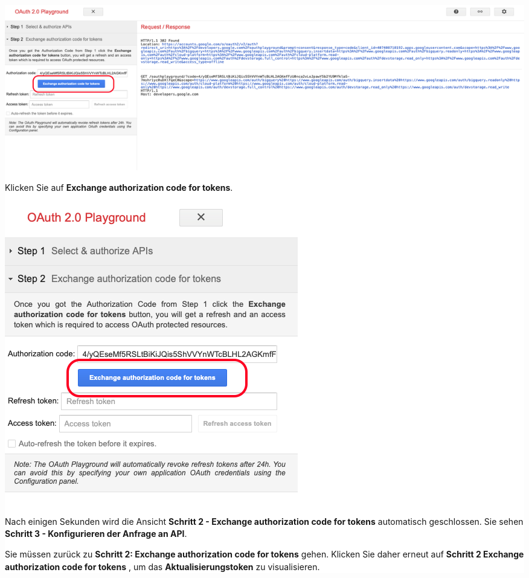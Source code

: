 ![demo](./images/ex2/36.png)

Klicken Sie auf **Exchange authorization code for tokens**.

![demo](./images/ex2/36-1.png)

Nach einigen Sekunden wird die Ansicht **Schritt 2 - Exchange authorization code for tokens** automatisch geschlossen. Sie sehen **Schritt 3 - Konfigurieren der Anfrage an API**.

Sie müssen zurück zu **Schritt 2: Exchange authorization code for tokens** gehen. Klicken Sie daher erneut auf **Schritt 2 Exchange authorization code for tokens** , um das **Aktualisierungstoken** zu visualisieren.
